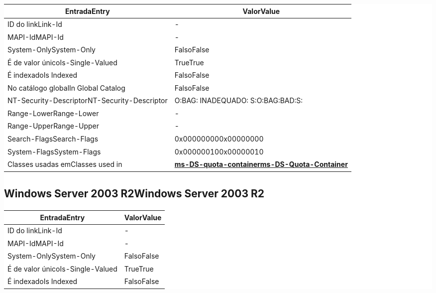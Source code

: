 

| <span data-ttu-id="b8f50-153">Entrada</span><span class="sxs-lookup"><span data-stu-id="b8f50-153">Entry</span></span> | <span data-ttu-id="b8f50-154">Valor</span><span class="sxs-lookup"><span data-stu-id="b8f50-154">Value</span></span> |
|------------------------|-------------------------------------------------------------------|
| <span data-ttu-id="b8f50-155">ID do link</span><span class="sxs-lookup"><span data-stu-id="b8f50-155">Link-Id</span></span>                | \-                                                                |
| <span data-ttu-id="b8f50-156">MAPI-Id</span><span class="sxs-lookup"><span data-stu-id="b8f50-156">MAPI-Id</span></span>                | \-                                                                |
| <span data-ttu-id="b8f50-157">System-Only</span><span class="sxs-lookup"><span data-stu-id="b8f50-157">System-Only</span></span>            | <span data-ttu-id="b8f50-158">Falso</span><span class="sxs-lookup"><span data-stu-id="b8f50-158">False</span></span>                                                             |
| <span data-ttu-id="b8f50-159">É de valor único</span><span class="sxs-lookup"><span data-stu-id="b8f50-159">Is-Single-Valued</span></span>       | <span data-ttu-id="b8f50-160">True</span><span class="sxs-lookup"><span data-stu-id="b8f50-160">True</span></span>                                                              |
| <span data-ttu-id="b8f50-161">É indexado</span><span class="sxs-lookup"><span data-stu-id="b8f50-161">Is Indexed</span></span>             | <span data-ttu-id="b8f50-162">Falso</span><span class="sxs-lookup"><span data-stu-id="b8f50-162">False</span></span>                                                             |
| <span data-ttu-id="b8f50-163">No catálogo global</span><span class="sxs-lookup"><span data-stu-id="b8f50-163">In Global Catalog</span></span>      | <span data-ttu-id="b8f50-164">Falso</span><span class="sxs-lookup"><span data-stu-id="b8f50-164">False</span></span>                                                             |
| <span data-ttu-id="b8f50-165">NT-Security-Descriptor</span><span class="sxs-lookup"><span data-stu-id="b8f50-165">NT-Security-Descriptor</span></span> | <span data-ttu-id="b8f50-166">O:BAG: INADEQUADO: S:</span><span class="sxs-lookup"><span data-stu-id="b8f50-166">O:BAG:BAD:S:</span></span>                                                      |
| <span data-ttu-id="b8f50-167">Range-Lower</span><span class="sxs-lookup"><span data-stu-id="b8f50-167">Range-Lower</span></span>            | \-                                                                |
| <span data-ttu-id="b8f50-168">Range-Upper</span><span class="sxs-lookup"><span data-stu-id="b8f50-168">Range-Upper</span></span>            | \-                                                                |
| <span data-ttu-id="b8f50-169">Search-Flags</span><span class="sxs-lookup"><span data-stu-id="b8f50-169">Search-Flags</span></span>           | <span data-ttu-id="b8f50-170">0x00000000</span><span class="sxs-lookup"><span data-stu-id="b8f50-170">0x00000000</span></span>                                                        |
| <span data-ttu-id="b8f50-171">System-Flags</span><span class="sxs-lookup"><span data-stu-id="b8f50-171">System-Flags</span></span>           | <span data-ttu-id="b8f50-172">0x00000010</span><span class="sxs-lookup"><span data-stu-id="b8f50-172">0x00000010</span></span>                                                        |
| <span data-ttu-id="b8f50-173">Classes usadas em</span><span class="sxs-lookup"><span data-stu-id="b8f50-173">Classes used in</span></span>        | [<span data-ttu-id="b8f50-174">**ms-DS-quota-container**</span><span class="sxs-lookup"><span data-stu-id="b8f50-174">**ms-DS-Quota-Container**</span></span>](c-msds-quotacontainer.md)<br/> |



## <a name="windows-server-2003-r2"></a><span data-ttu-id="b8f50-175">Windows Server 2003 R2</span><span class="sxs-lookup"><span data-stu-id="b8f50-175">Windows Server 2003 R2</span></span>



| <span data-ttu-id="b8f50-176">Entrada</span><span class="sxs-lookup"><span data-stu-id="b8f50-176">Entry</span></span> | <span data-ttu-id="b8f50-177">Valor</span><span class="sxs-lookup"><span data-stu-id="b8f50-177">Value</span></span> |
|------------------------|-------------------------------------------------------------------|
| <span data-ttu-id="b8f50-178">ID do link</span><span class="sxs-lookup"><span data-stu-id="b8f50-178">Link-Id</span></span>                | \-                                                                |
| <span data-ttu-id="b8f50-179">MAPI-Id</span><span class="sxs-lookup"><span data-stu-id="b8f50-179">MAPI-Id</span></span>                | \-                                                                |
| <span data-ttu-id="b8f50-180">System-Only</span><span class="sxs-lookup"><span data-stu-id="b8f50-180">System-Only</span></span>            | <span data-ttu-id="b8f50-181">Falso</span><span class="sxs-lookup"><span data-stu-id="b8f50-181">False</span></span>                                                             |
| <span data-ttu-id="b8f50-182">É de valor único</span><span class="sxs-lookup"><span data-stu-id="b8f50-182">Is-Single-Valued</span></span>       | <span data-ttu-id="b8f50-183">True</span><span class="sxs-lookup"><span data-stu-id="b8f50-183">True</span></span>                                                              |
| <span data-ttu-id="b8f50-184">É indexado</span><span class="sxs-lookup"><span data-stu-id="b8f50-184">Is Indexed</span></span>             | <span data-ttu-id="b8f50-185">Falso</span><span class="sxs-lookup"><span data-stu-id="b8f50-185">False</span></span>                                                             |
